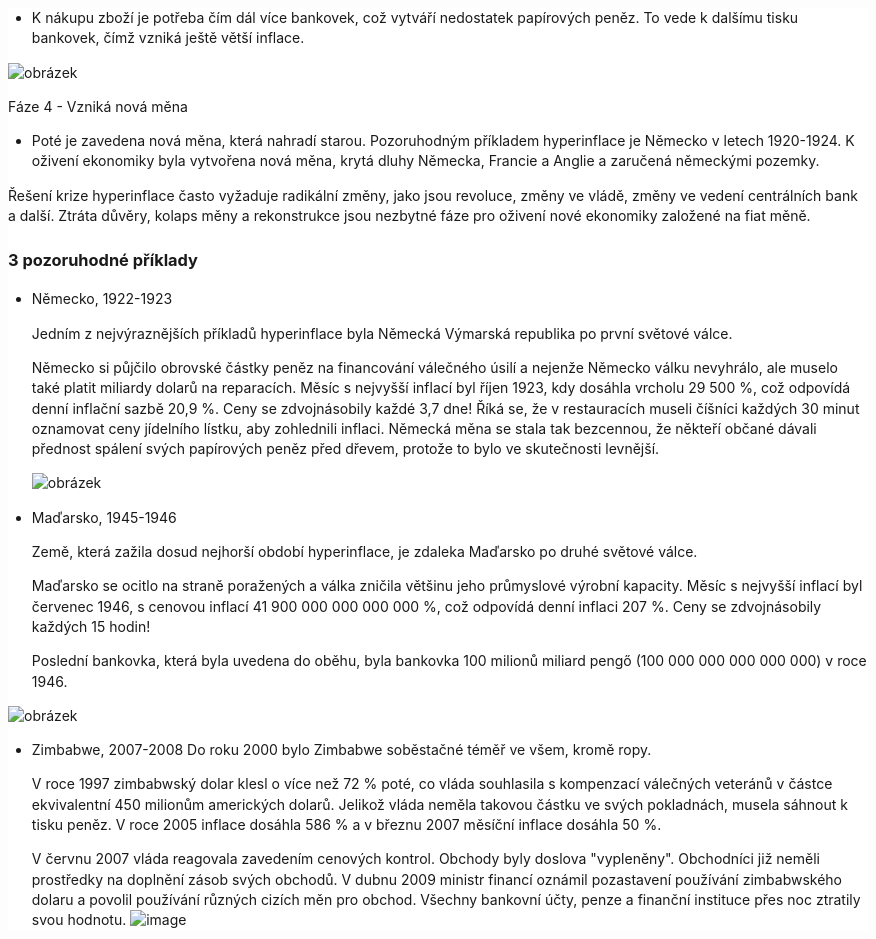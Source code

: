 - K nákupu zboží je potřeba čím dál více bankovek, což vytváří nedostatek papírových peněz. To vede k dalšímu tisku bankovek, čímž vzniká ještě větší inflace.

![obrázek](assets/en/chapter3/4.webp)

Fáze 4 - Vzniká nová měna

- Poté je zavedena nová měna, která nahradí starou. Pozoruhodným příkladem hyperinflace je Německo v letech 1920-1924. K oživení ekonomiky byla vytvořena nová měna, krytá dluhy Německa, Francie a Anglie a zaručená německými pozemky.

Řešení krize hyperinflace často vyžaduje radikální změny, jako jsou revoluce, změny ve vládě, změny ve vedení centrálních bank a další. Ztráta důvěry, kolaps měny a rekonstrukce jsou nezbytné fáze pro oživení nové ekonomiky založené na fiat měně.

### 3 pozoruhodné příklady

- Německo, 1922-1923

  Jedním z nejvýraznějších příkladů hyperinflace byla Německá Výmarská republika po první světové válce.

  Německo si půjčilo obrovské částky peněz na financování válečného úsilí a nejenže Německo válku nevyhrálo, ale muselo také platit miliardy dolarů na reparacích. Měsíc s nejvyšší inflací byl říjen 1923, kdy dosáhla vrcholu 29 500 %, což odpovídá denní inflační sazbě 20,9 %. Ceny se zdvojnásobily každé 3,7 dne!
  Říká se, že v restauracích museli číšníci každých 30 minut oznamovat ceny jídelního lístku, aby zohlednili inflaci. Německá měna se stala tak bezcennou, že někteří občané dávali přednost spálení svých papírových peněz před dřevem, protože to bylo ve skutečnosti levnější.

  ![obrázek](assets/en/chapter3/5.webp)

- Maďarsko, 1945-1946

  Země, která zažila dosud nejhorší období hyperinflace, je zdaleka Maďarsko po druhé světové válce.

  Maďarsko se ocitlo na straně poražených a válka zničila většinu jeho průmyslové výrobní kapacity. Měsíc s nejvyšší inflací byl červenec 1946, s cenovou inflací 41 900 000 000 000 000 %, což odpovídá denní inflaci 207 %. Ceny se zdvojnásobily každých 15 hodin!

  Poslední bankovka, která byla uvedena do oběhu, byla bankovka 100 milionů miliard pengő (100 000 000 000 000 000) v roce 1946.

![obrázek](assets/en/chapter3/6.webp)

- Zimbabwe, 2007-2008
  Do roku 2000 bylo Zimbabwe soběstačné téměř ve všem, kromě ropy.

  V roce 1997 zimbabwský dolar klesl o více než 72 % poté, co vláda souhlasila s kompenzací válečných veteránů v částce ekvivalentní 450 milionům amerických dolarů. Jelikož vláda neměla takovou částku ve svých pokladnách, musela sáhnout k tisku peněz. V roce 2005 inflace dosáhla 586 % a v březnu 2007 měsíční inflace dosáhla 50 %.

  V červnu 2007 vláda reagovala zavedením cenových kontrol. Obchody byly doslova "vypleněny". Obchodníci již neměli prostředky na doplnění zásob svých obchodů.
V dubnu 2009 ministr financí oznámil pozastavení používání zimbabwského dolaru a povolil používání různých cizích měn pro obchod. Všechny bankovní účty, penze a finanční instituce přes noc ztratily svou hodnotu.
![image](assets/en/chapter3/7.webp)
